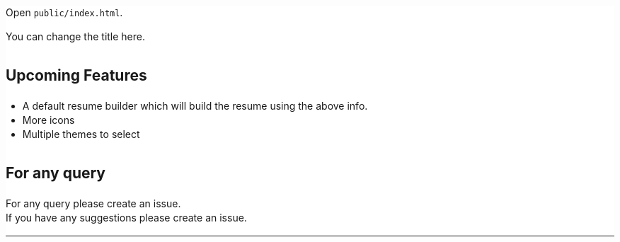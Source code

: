 Open `public/index.html`.

You can change the title here.

## Upcoming Features

- A default resume builder which will build the resume using the above info.
- More icons
- Multiple themes to select

## For any query

For any query please create an issue.  
If you have any suggestions please create an issue.

---
